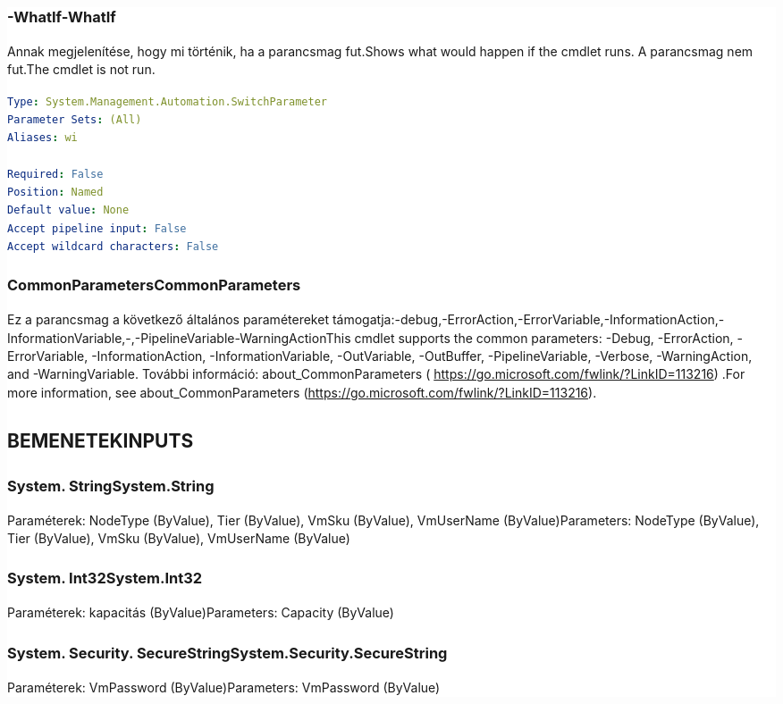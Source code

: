 ### <span data-ttu-id="26082-133">-WhatIf</span><span class="sxs-lookup"><span data-stu-id="26082-133">-WhatIf</span></span>
<span data-ttu-id="26082-134">Annak megjelenítése, hogy mi történik, ha a parancsmag fut.</span><span class="sxs-lookup"><span data-stu-id="26082-134">Shows what would happen if the cmdlet runs.</span></span> <span data-ttu-id="26082-135">A parancsmag nem fut.</span><span class="sxs-lookup"><span data-stu-id="26082-135">The cmdlet is not run.</span></span>

```yaml
Type: System.Management.Automation.SwitchParameter
Parameter Sets: (All)
Aliases: wi

Required: False
Position: Named
Default value: None
Accept pipeline input: False
Accept wildcard characters: False
```

### <span data-ttu-id="26082-136">CommonParameters</span><span class="sxs-lookup"><span data-stu-id="26082-136">CommonParameters</span></span>
<span data-ttu-id="26082-137">Ez a parancsmag a következő általános paramétereket támogatja:-debug,-ErrorAction,-ErrorVariable,-InformationAction,-InformationVariable,-,-PipelineVariable-WarningAction</span><span class="sxs-lookup"><span data-stu-id="26082-137">This cmdlet supports the common parameters: -Debug, -ErrorAction, -ErrorVariable, -InformationAction, -InformationVariable, -OutVariable, -OutBuffer, -PipelineVariable, -Verbose, -WarningAction, and -WarningVariable.</span></span> <span data-ttu-id="26082-138">További információ: about_CommonParameters ( https://go.microsoft.com/fwlink/?LinkID=113216) .</span><span class="sxs-lookup"><span data-stu-id="26082-138">For more information, see about_CommonParameters (https://go.microsoft.com/fwlink/?LinkID=113216).</span></span>

## <span data-ttu-id="26082-139">BEMENETEK</span><span class="sxs-lookup"><span data-stu-id="26082-139">INPUTS</span></span>

### <span data-ttu-id="26082-140">System. String</span><span class="sxs-lookup"><span data-stu-id="26082-140">System.String</span></span>
<span data-ttu-id="26082-141">Paraméterek: NodeType (ByValue), Tier (ByValue), VmSku (ByValue), VmUserName (ByValue)</span><span class="sxs-lookup"><span data-stu-id="26082-141">Parameters: NodeType (ByValue), Tier (ByValue), VmSku (ByValue), VmUserName (ByValue)</span></span>

### <span data-ttu-id="26082-142">System. Int32</span><span class="sxs-lookup"><span data-stu-id="26082-142">System.Int32</span></span>
<span data-ttu-id="26082-143">Paraméterek: kapacitás (ByValue)</span><span class="sxs-lookup"><span data-stu-id="26082-143">Parameters: Capacity (ByValue)</span></span>

### <span data-ttu-id="26082-144">System. Security. SecureString</span><span class="sxs-lookup"><span data-stu-id="26082-144">System.Security.SecureString</span></span>
<span data-ttu-id="26082-145">Paraméterek: VmPassword (ByValue)</span><span class="sxs-lookup"><span data-stu-id="26082-145">Parameters: VmPassword (ByValue)</span></span>
